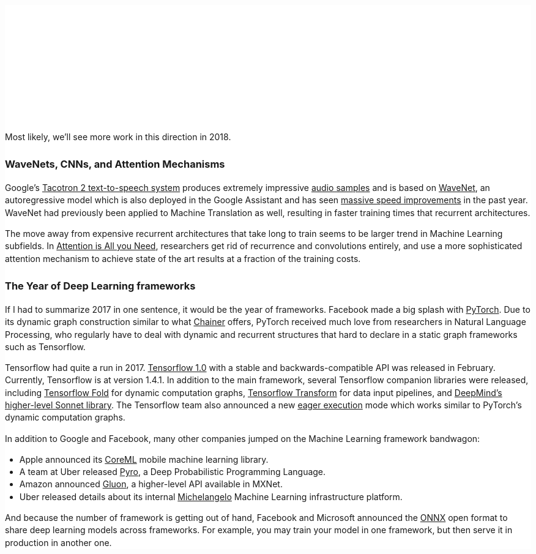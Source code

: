 &nbsp;

&nbsp;

&nbsp;

&nbsp;

&nbsp;

&nbsp;

Most likely, we’ll see more work in this direction in 2018.
<h3>WaveNets, CNNs, and Attention Mechanisms</h3>
Google’s <a href="https://research.googleblog.com/2017/12/tacotron-2-generating-human-like-speech.html">Tacotron 2 text-to-speech system</a> produces extremely impressive <a href="https://google.github.io/tacotron/publications/tacotron2/index.html">audio samples</a> and is based on <a href="https://deepmind.com/blog/wavenet-generative-model-raw-audio/">WaveNet</a>, an autoregressive model which is also deployed in the Google Assistant and has seen <a href="https://deepmind.com/blog/high-fidelity-speech-synthesis-wavenet/">massive speed improvements</a> in the past year. WaveNet had previously been applied to Machine Translation as well, resulting in faster training times that recurrent architectures.

The move away from expensive recurrent architectures that take long to train seems to be larger trend in Machine Learning subfields. In <a href="https://arxiv.org/abs/1706.03762">Attention is All you Need</a>, researchers get rid of recurrence and convolutions entirely, and use a more sophisticated attention mechanism to achieve state of the art results at a fraction of the training costs.
<h3>The Year of Deep Learning frameworks</h3>
If I had to summarize 2017 in one sentence, it would be the year of frameworks. Facebook made a big splash with <a href="http://pytorch.org/">PyTorch</a>. Due to its dynamic graph construction similar to what <a href="https://chainer.org/">Chainer</a> offers, PyTorch received much love from researchers in Natural Language Processing, who regularly have to deal with dynamic and recurrent structures that hard to declare in a static graph frameworks such as Tensorflow.

Tensorflow had quite a run in 2017. <a href="https://github.com/tensorflow/tensorflow/releases/tag/v1.0.0">Tensorflow 1.0</a> with a stable and backwards-compatible API was released in February. Currently, Tensorflow is at version 1.4.1. In addition to the main framework, several Tensorflow companion libraries were released, including <a href="https://research.googleblog.com/2017/02/announcing-tensorflow-fold-deep.html">Tensorflow Fold</a> for dynamic computation graphs, <a href="https://research.googleblog.com/2017/02/preprocessing-for-machine-learning-with.html">Tensorflow Transform</a> for data input pipelines, and <a href="https://deepmind.com/blog/open-sourcing-sonnet/">DeepMind’s higher-level Sonnet library</a>. The Tensorflow team also announced a new <a href="https://research.googleblog.com/2017/10/eager-execution-imperative-define-by.html">eager execution</a> mode which works similar to PyTorch’s dynamic computation graphs.

In addition to Google and Facebook, many other companies jumped on the Machine Learning framework bandwagon:
<ul>
 	<li>Apple announced its <a href="https://developer.apple.com/machine-learning/">CoreML</a> mobile machine learning library.</li>
 	<li>A team at Uber released <a href="https://eng.uber.com/pyro/">Pyro</a>, a Deep Probabilistic Programming Language.</li>
 	<li>Amazon announced <a href="https://github.com/gluon-api/gluon-api/">Gluon</a>, a higher-level API available in MXNet.</li>
 	<li>Uber released details about its internal <a href="https://eng.uber.com/michelangelo/">Michelangelo</a> Machine Learning infrastructure platform.</li>
</ul>
And because the number of framework is getting out of hand, Facebook and Microsoft announced the <a href="https://onnx.ai/">ONNX</a> open format to share deep learning models across frameworks. For example, you may train your model in one framework, but then serve it in production in another one.
